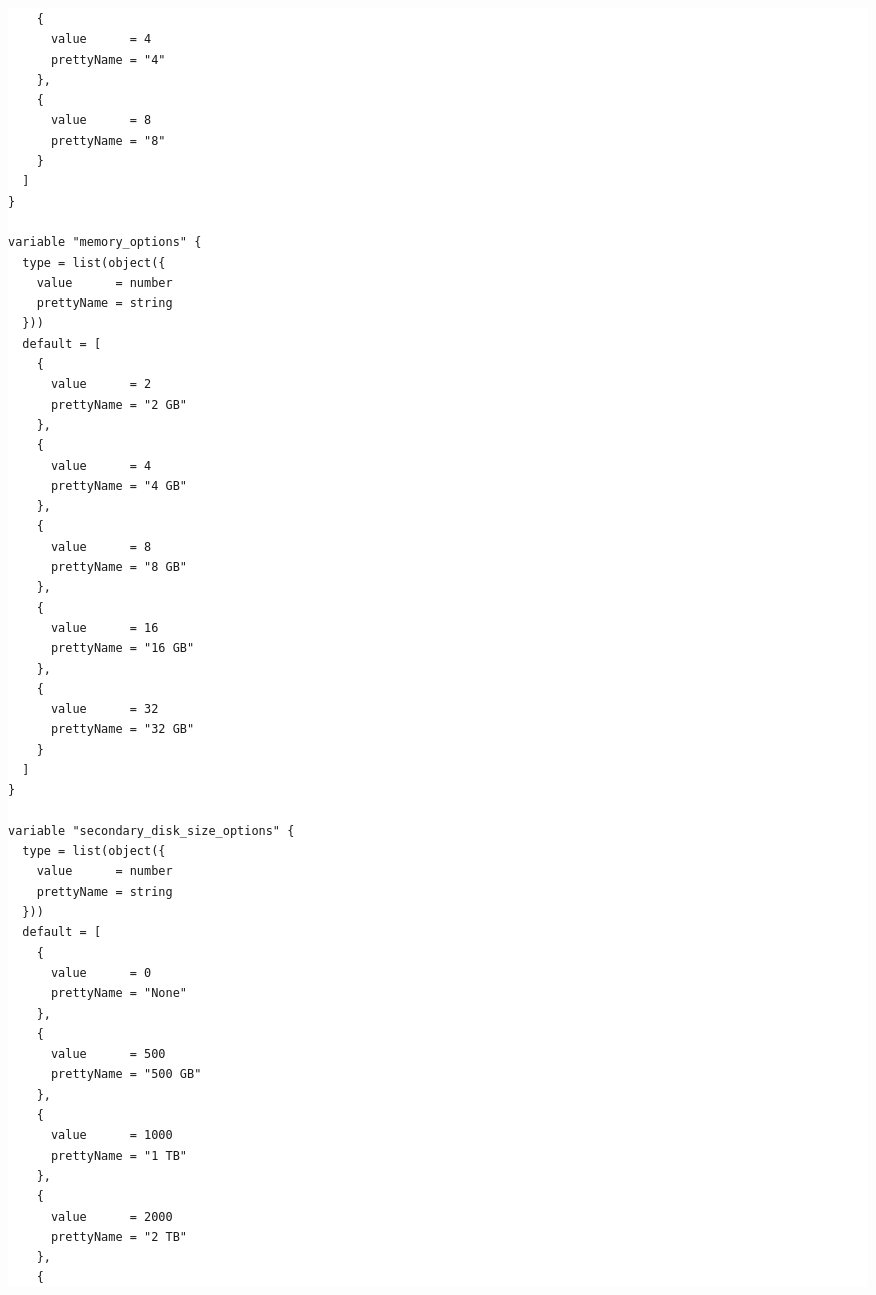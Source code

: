 ```
    {
      value      = 4
      prettyName = "4"
    },
    {
      value      = 8
      prettyName = "8"
    }
  ]
}

variable "memory_options" {
  type = list(object({
    value      = number
    prettyName = string
  }))
  default = [
    {
      value      = 2
      prettyName = "2 GB"
    },
    {
      value      = 4
      prettyName = "4 GB"
    },
    {
      value      = 8
      prettyName = "8 GB"
    },
    {
      value      = 16
      prettyName = "16 GB"
    },
    {
      value      = 32
      prettyName = "32 GB"
    }
  ]
}

variable "secondary_disk_size_options" {
  type = list(object({
    value      = number
    prettyName = string
  }))
  default = [
    {
      value      = 0
      prettyName = "None"
    },
    {
      value      = 500
      prettyName = "500 GB"
    },
    {
      value      = 1000
      prettyName = "1 TB"
    },
    {
      value      = 2000
      prettyName = "2 TB"
    },
    {
```